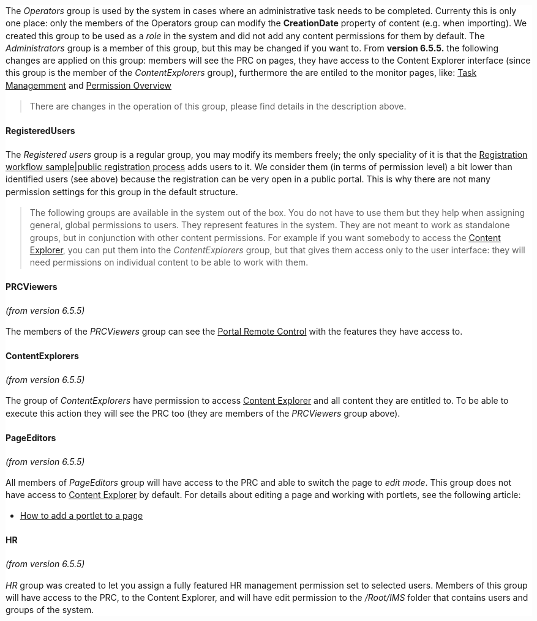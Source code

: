 The *Operators* group is used by the system in cases where an administrative task needs to be completed. Currenty this is only one place: only the members of the Operators group can modify the **CreationDate** property of content (e.g. when importing). We created this group to be used as a *role* in the system and did not add any content permissions for them by default. The *Administrators* group is a member of this group, but this may be changed if you want to.
From **version 6.5.5.** the following changes are applied on this group: members will see the PRC on pages, they have access to the Content Explorer interface (since this group is the member of the *ContentExplorers* group), furthermore the are entiled to the monitor pages, like: [Task Managemment](__TODO__) and [Permission Overview](__TODO__)

>There are changes in the operation of this group, please find details in the description above.

#### RegisteredUsers
The *Registered users* group is a regular group, you may modify its members freely; the only speciality of it is that the [Registration workflow sample|public registration process](__TODO__) adds users to it. We consider them (in terms of permission level) a bit lower than identified users (see above) because the registration can be very open in a public portal. This is why there are not many permission settings for this group in the default structure.


>The following groups are available in the system out of the box. You do not have to use them but they help when assigning general, global permissions to users. They represent features in the system. They are not meant to work as standalone groups, but in conjunction with other content permissions. For example if you want somebody to access the [Content Explorer](__TODO__), you can put them into the *ContentExplorers* group, but that gives them access only to the user interface: they will need permissions on individual content to be able to work with them.

#### PRCViewers
*(from version 6.5.5)*

The members of the *PRCViewers* group can see the [Portal Remote Control](__TODO__) with the features they have access to.

#### ContentExplorers
*(from version 6.5.5)*

The group of *ContentExplorers* have permission to access [Content Explorer](__TODO__) and all content they are entitled to. To be able to execute this action they will see the PRC too (they are members of the *PRCViewers* group above).

#### PageEditors
*(from version 6.5.5)*

All members of *PageEditors* group will have access to the PRC and able to switch the page to *edit mode*. This group does not have access to [Content Explorer](__TODO__) by default. For details about editing a page and working with portlets, see the following article:
* [How to add a portlet to a page](__TODO__)

#### HR
*(from version 6.5.5)*

*HR* group was created to let you assign a fully featured HR management permission set to selected users. Members of this group will have access to the PRC, to the Content Explorer, and will have edit permission to the */Root/IMS* folder that contains users and groups of the system.
